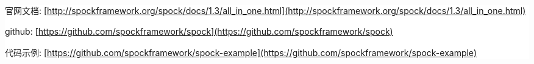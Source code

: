官网文档:
[http://spockframework.org/spock/docs/1.3/all_in_one.html](http://spockframework.org/spock/docs/1.3/all_in_one.html)

github:
[https://github.com/spockframework/spock](https://github.com/spockframework/spock)

代码示例:
[https://github.com/spockframework/spock-example](https://github.com/spockframework/spock-example)
